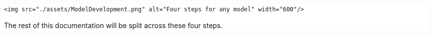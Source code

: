     <img src="./assets/ModelDevelopment.png" alt="Four steps for any model" width="600"/>
</p>

The rest of this documentation will be split across these four steps. 